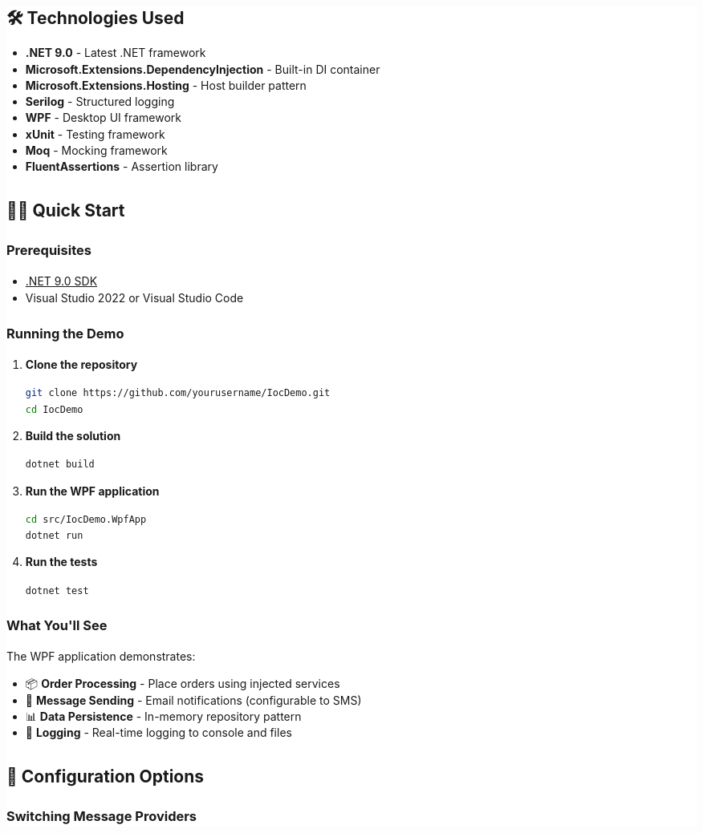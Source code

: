 ## 🛠️ Technologies Used

- **.NET 9.0** - Latest .NET framework
- **Microsoft.Extensions.DependencyInjection** - Built-in DI container
- **Microsoft.Extensions.Hosting** - Host builder pattern
- **Serilog** - Structured logging
- **WPF** - Desktop UI framework
- **xUnit** - Testing framework
- **Moq** - Mocking framework
- **FluentAssertions** - Assertion library

## 🏃‍♂️ Quick Start

### Prerequisites
- [.NET 9.0 SDK](https://dotnet.microsoft.com/download/dotnet/9.0)
- Visual Studio 2022 or Visual Studio Code

### Running the Demo

1. **Clone the repository**
   ```bash
   git clone https://github.com/yourusername/IocDemo.git
   cd IocDemo
   ```

2. **Build the solution**
   ```bash
   dotnet build
   ```

3. **Run the WPF application**
   ```bash
   cd src/IocDemo.WpfApp
   dotnet run
   ```

4. **Run the tests**
   ```bash
   dotnet test
   ```

### What You'll See

The WPF application demonstrates:
- 📦 **Order Processing** - Place orders using injected services
- 📧 **Message Sending** - Email notifications (configurable to SMS)
- 📊 **Data Persistence** - In-memory repository pattern
- 📝 **Logging** - Real-time logging to console and files

## 🔧 Configuration Options

### Switching Message Providers
